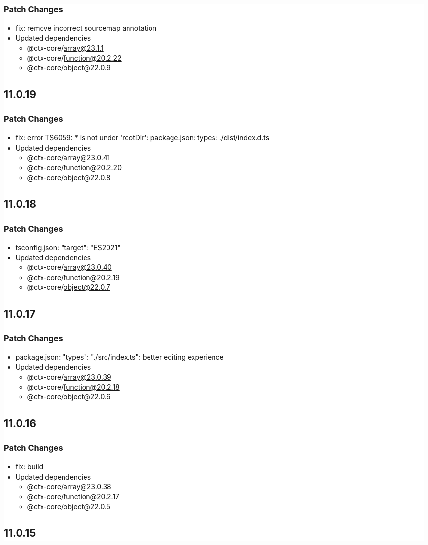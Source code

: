 ### Patch Changes

- fix: remove incorrect sourcemap annotation
- Updated dependencies
  - @ctx-core/array@23.1.1
  - @ctx-core/function@20.2.22
  - @ctx-core/object@22.0.9

## 11.0.19

### Patch Changes

- fix: error TS6059: \* is not under 'rootDir': package.json: types: ./dist/index.d.ts
- Updated dependencies
  - @ctx-core/array@23.0.41
  - @ctx-core/function@20.2.20
  - @ctx-core/object@22.0.8

## 11.0.18

### Patch Changes

- tsconfig.json: "target": "ES2021"
- Updated dependencies
  - @ctx-core/array@23.0.40
  - @ctx-core/function@20.2.19
  - @ctx-core/object@22.0.7

## 11.0.17

### Patch Changes

- package.json: "types": "./src/index.ts": better editing experience
- Updated dependencies
  - @ctx-core/array@23.0.39
  - @ctx-core/function@20.2.18
  - @ctx-core/object@22.0.6

## 11.0.16

### Patch Changes

- fix: build
- Updated dependencies
  - @ctx-core/array@23.0.38
  - @ctx-core/function@20.2.17
  - @ctx-core/object@22.0.5

## 11.0.15
